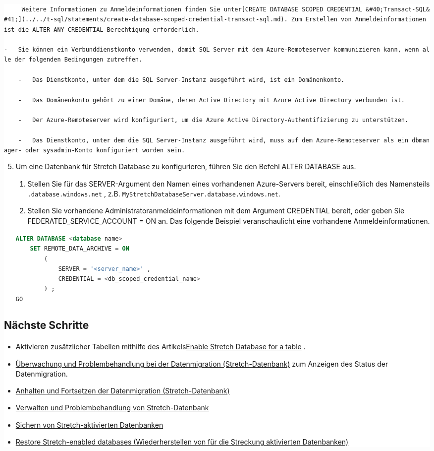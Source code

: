          Weitere Informationen zu Anmeldeinformationen finden Sie unter[CREATE DATABASE SCOPED CREDENTIAL &#40;Transact-SQL&#41;](../../t-sql/statements/create-database-scoped-credential-transact-sql.md). Zum Erstellen von Anmeldeinformationen ist die ALTER ANY CREDENTIAL-Berechtigung erforderlich.  

    -   Sie können ein Verbunddienstkonto verwenden, damit SQL Server mit dem Azure-Remoteserver kommunizieren kann, wenn alle der folgenden Bedingungen zutreffen.  
  
        -   Das Dienstkonto, unter dem die SQL Server-Instanz ausgeführt wird, ist ein Domänenkonto.  
  
        -   Das Domänenkonto gehört zu einer Domäne, deren Active Directory mit Azure Active Directory verbunden ist.  
  
        -   Der Azure-Remoteserver wird konfiguriert, um die Azure Active Directory-Authentifizierung zu unterstützen.  
  
        -   Das Dienstkonto, unter dem die SQL Server-Instanz ausgeführt wird, muss auf dem Azure-Remoteserver als ein dbmanager- oder sysadmin-Konto konfiguriert worden sein.  
  
5.  Um eine Datenbank für Stretch Database zu konfigurieren, führen Sie den Befehl ALTER DATABASE aus.  
  
    1.  Stellen Sie für das SERVER-Argument den Namen eines vorhandenen Azure-Servers bereit, einschließlich des Namensteils `.database.windows.net` , z.B. `MyStretchDatabaseServer.database.windows.net`.  
  
    2.  Stellen Sie vorhandene Administratoranmeldeinformationen mit dem Argument CREDENTIAL bereit, oder geben Sie FEDERATED_SERVICE_ACCOUNT = ON an. Das folgende Beispiel veranschaulicht eine vorhandene Anmeldeinformationen.  
  
    ```sql  
    ALTER DATABASE <database name>  
        SET REMOTE_DATA_ARCHIVE = ON  
            (  
                SERVER = '<server_name>' ,  
                CREDENTIAL = <db_scoped_credential_name>  
            ) ;  
    GO
    ```  
  
## <a name="next-steps"></a>Nächste Schritte  
-   Aktivieren zusätzlicher Tabellen mithilfe des Artikels[Enable Stretch Database for a table](../../sql-server/stretch-database/enable-stretch-database-for-a-table.md) .  
  
-   [Überwachung und Problembehandlung bei der Datenmigration &#40;Stretch-Datenbank&#41;](../../sql-server/stretch-database/monitor-and-troubleshoot-data-migration-stretch-database.md) zum Anzeigen des Status der Datenmigration.  
  
-   [Anhalten und Fortsetzen der Datenmigration &#40;Stretch-Datenbank&#41;](../../sql-server/stretch-database/pause-and-resume-data-migration-stretch-database.md)  
  
-   [Verwalten und Problembehandlung von Stretch-Datenbank](../../sql-server/stretch-database/manage-and-troubleshoot-stretch-database.md)  
  
-   [Sichern von Stretch-aktivierten Datenbanken](../../sql-server/stretch-database/backup-stretch-enabled-databases-stretch-database.md)  
  
-   [Restore Stretch-enabled databases (Wiederherstellen von für die Streckung aktivierten Datenbanken)](../../sql-server/stretch-database/restore-stretch-enabled-databases-stretch-database.md)  
  